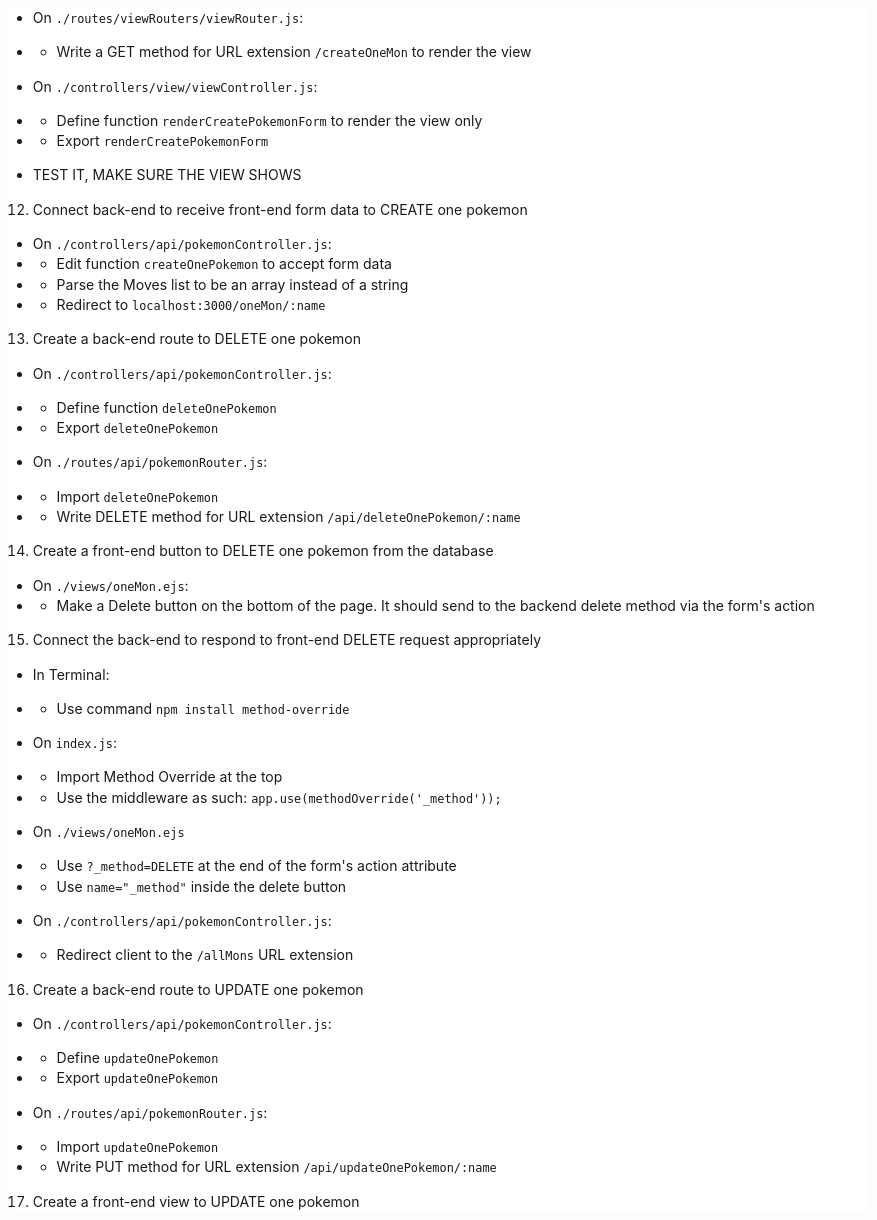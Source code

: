 - On `./routes/viewRouters/viewRouter.js`:
- - Write a GET method for URL extension `/createOneMon` to render the view

- On `./controllers/view/viewController.js`:
- - Define function `renderCreatePokemonForm` to render the view only
- - Export `renderCreatePokemonForm`

- TEST IT, MAKE SURE THE VIEW SHOWS

12. Connect back-end to receive front-end form data to CREATE one pokemon

- On `./controllers/api/pokemonController.js`:
- - Edit function `createOnePokemon` to accept form data
- - Parse the Moves list to be an array instead of a string
- - Redirect to `localhost:3000/oneMon/:name`

13. Create a back-end route to DELETE one pokemon

- On `./controllers/api/pokemonController.js`:
- - Define function `deleteOnePokemon`
- - Export `deleteOnePokemon`

- On `./routes/api/pokemonRouter.js`:
- - Import `deleteOnePokemon`
- - Write DELETE method for URL extension `/api/deleteOnePokemon/:name`

14. Create a front-end button to DELETE one pokemon from the database

- On `./views/oneMon.ejs`:
- - Make a Delete button on the bottom of the page. It should send to the backend delete method via the form's action

15. Connect the back-end to respond to front-end DELETE request appropriately

- In Terminal:
- - Use command `npm install method-override`

- On `index.js`:
- - Import Method Override at the top
- - Use the middleware as such: `app.use(methodOverride('_method'));`

- On `./views/oneMon.ejs`
- - Use `?_method=DELETE` at the end of the form's action attribute
- - Use `name="_method"` inside the delete button

- On `./controllers/api/pokemonController.js`:
- - Redirect client to the `/allMons` URL extension

16. Create a back-end route to UPDATE one pokemon

- On `./controllers/api/pokemonController.js`:
- - Define `updateOnePokemon`
- - Export `updateOnePokemon`

- On `./routes/api/pokemonRouter.js`:
- - Import `updateOnePokemon`
- - Write PUT method for URL extension `/api/updateOnePokemon/:name`

17. Create a front-end view to UPDATE one pokemon
